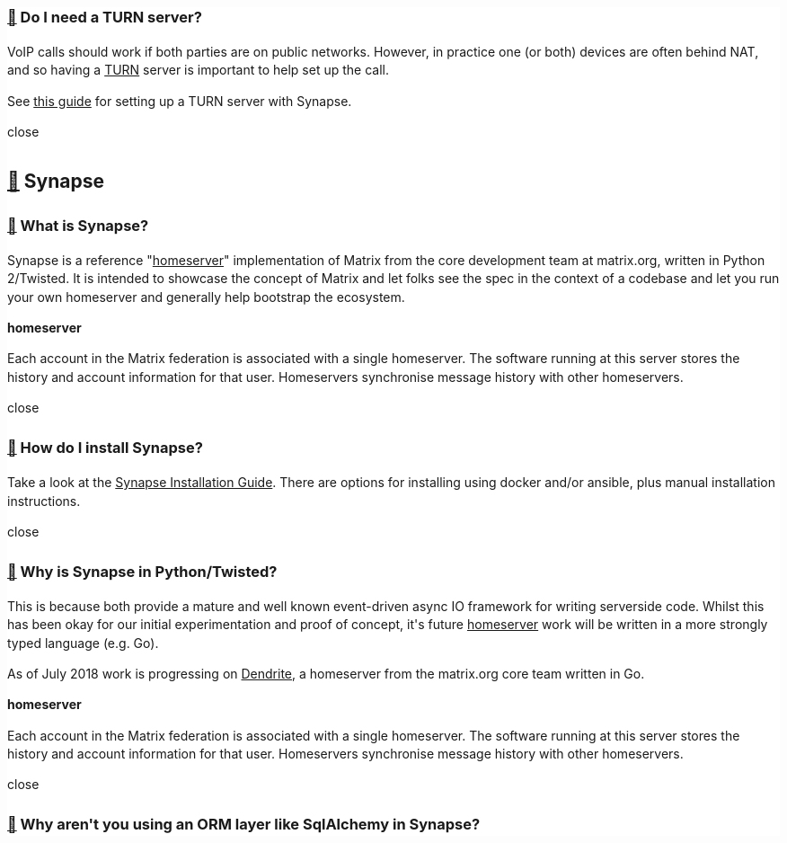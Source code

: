 </div>
<div class='question'>
<h3 id="do-i-need-a-turn-server%3F"><a class="permalink" href="#do-i-need-a-turn-server%3F" aria-hidden="true">&#128279;</a> Do I need a TURN server?</h3>
<p>VoIP calls should work if both parties are on public networks. However, in practice one (or both) devices are often behind NAT, and so having a <a href="https://en.wikipedia.org/wiki/Traversal_Using_Relays_around_NAT">TURN</a> server is important to help set up the call.</p>
<p>See <a href="https://github.com/matrix-org/synapse/blob/master/docs/turn-howto.rst">this guide</a> for setting up a TURN server with Synapse.</p>
<div class='definition-list'>
<div class='definition-close'>close</div>
</div>
</div>
<h2 id="synapse"><a class="permalink" href="#synapse" aria-hidden="true">&#128279;</a> Synapse</h2>
<div class='question'>
<h3 id="what-is-synapse%3F"><a class="permalink" href="#what-is-synapse%3F" aria-hidden="true">&#128279;</a> What is Synapse?</h3>
<p>Synapse is a reference &quot;<a href="#definition-homeserver" class="definition">homeserver</a>&quot; implementation of Matrix from the core development team at matrix.org, written in Python 2/Twisted.  It is intended to showcase the concept of Matrix and let folks see the spec in the context of a codebase and let you run your own homeserver and generally help bootstrap the ecosystem.</p>
<div class='definition-list'>
<div class='definition-item definition-homeserver'>
<p><strong>homeserver</strong></p>
<p>Each account in the Matrix federation is associated with a single homeserver. The software running at this server stores the history and account information for that user. Homeservers synchronise message history with other homeservers.</p>
</div>
<div class='definition-close'>close</div>
</div>
</div>
<div class='question'>
<h3 id="how-do-i-install-synapse%3F"><a class="permalink" href="#how-do-i-install-synapse%3F" aria-hidden="true">&#128279;</a> How do I install Synapse?</h3>
<p>Take a look at the <a href="/docs/guides/installing-synapse">Synapse Installation Guide</a>. There are options for installing using docker and/or ansible, plus manual installation instructions.</p>
<div class='definition-list'>
<div class='definition-close'>close</div>
</div>
</div>
<div class='question'>
<h3 id="why-is-synapse-in-python%2Ftwisted%3F"><a class="permalink" href="#why-is-synapse-in-python%2Ftwisted%3F" aria-hidden="true">&#128279;</a> Why is Synapse in Python/Twisted?</h3>
<p>This is because both provide a mature and well known event-driven async IO framework for writing serverside code.  Whilst this has been okay for our initial experimentation and proof of concept, it's future <a href="#definition-homeserver" class="definition">homeserver</a> work will be written in a more strongly typed language (e.g. Go).</p>
<p>As of July 2018 work is progressing on <a href="https://github.com/matrix-org/dendrite">Dendrite</a>, a homeserver from the matrix.org core team written in Go.</p>
<div class='definition-list'>
<div class='definition-item definition-homeserver'>
<p><strong>homeserver</strong></p>
<p>Each account in the Matrix federation is associated with a single homeserver. The software running at this server stores the history and account information for that user. Homeservers synchronise message history with other homeservers.</p>
</div>
<div class='definition-close'>close</div>
</div>
</div>
<div class='question'>
<h3 id="why-aren't-you-using-an-orm-layer-like-sqlalchemy-in-synapse%3F"><a class="permalink" href="#why-aren't-you-using-an-orm-layer-like-sqlalchemy-in-synapse%3F" aria-hidden="true">&#128279;</a> Why aren't you using an ORM layer like SqlAlchemy in Synapse?</h3>